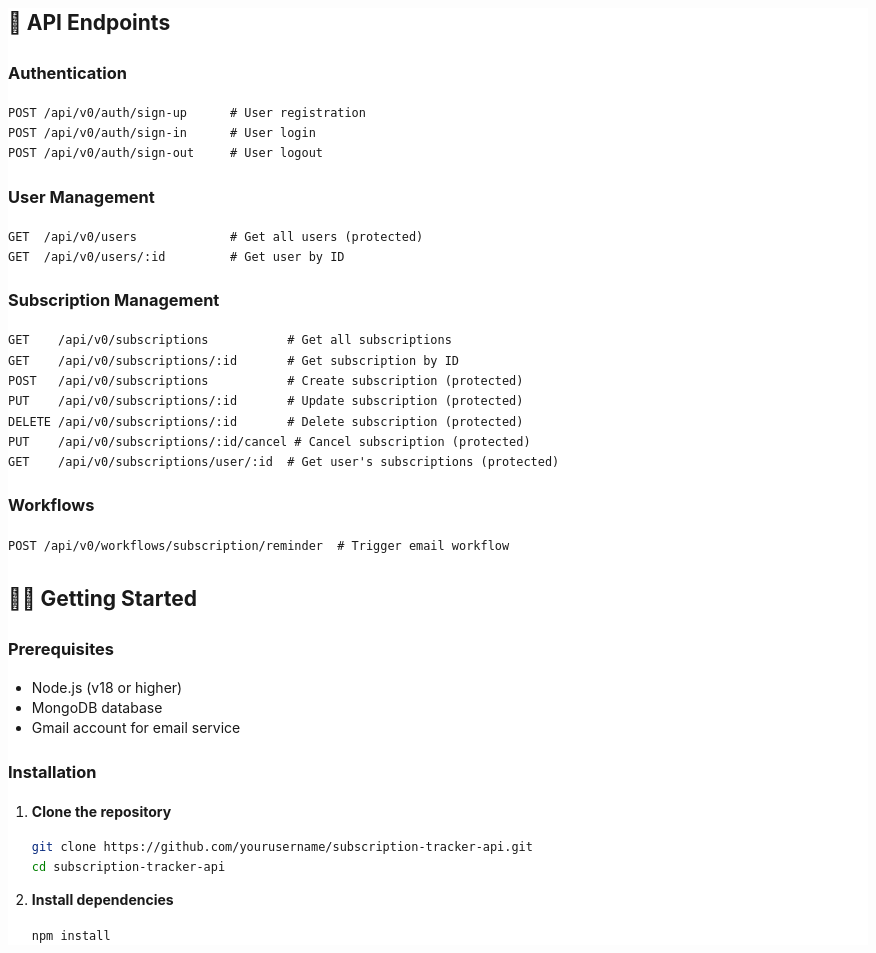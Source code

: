 
## 🚀 API Endpoints

### **Authentication**
```http
POST /api/v0/auth/sign-up      # User registration
POST /api/v0/auth/sign-in      # User login
POST /api/v0/auth/sign-out     # User logout
```

### **User Management**
```http
GET  /api/v0/users             # Get all users (protected)
GET  /api/v0/users/:id         # Get user by ID 
```

### **Subscription Management**
```http
GET    /api/v0/subscriptions           # Get all subscriptions
GET    /api/v0/subscriptions/:id       # Get subscription by ID
POST   /api/v0/subscriptions           # Create subscription (protected)
PUT    /api/v0/subscriptions/:id       # Update subscription (protected)
DELETE /api/v0/subscriptions/:id       # Delete subscription (protected)
PUT    /api/v0/subscriptions/:id/cancel # Cancel subscription (protected)
GET    /api/v0/subscriptions/user/:id  # Get user's subscriptions (protected)
```

### **Workflows**
```http
POST /api/v0/workflows/subscription/reminder  # Trigger email workflow
```

## 🏃‍♂️ Getting Started

### **Prerequisites**
- Node.js (v18 or higher)
- MongoDB database
- Gmail account for email service

### **Installation**

1. **Clone the repository**
   ```bash
   git clone https://github.com/yourusername/subscription-tracker-api.git
   cd subscription-tracker-api
   ```

2. **Install dependencies**
   ```bash
   npm install
   ```
